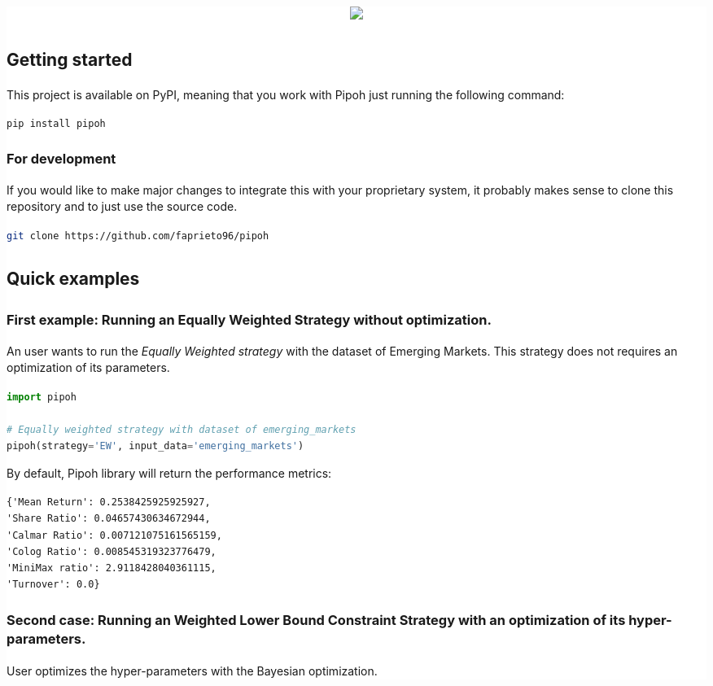 <center>
<img src="https://github.com/faprieto96/pyInvestment/blob/master/docs/images/pipoh_architecture.png?raw=true" style="width:100%;"/>
</center>


## Getting started

This project is available on PyPI, meaning that you work with Pipoh just running the following command:

```bash
pip install pipoh
```

### For development

If you would like to make major changes to integrate this with your proprietary system, 
it probably makes sense to clone this repository and to just use the source code.

```bash
git clone https://github.com/faprieto96/pipoh
```


## Quick examples

### First example: Running an Equally Weighted Strategy without optimization.

An user wants to run the *Equally Weighted strategy* with the dataset of Emerging Markets. This strategy does not requires an optimization of its parameters.

```python
import pipoh

# Equally weighted strategy with dataset of emerging_markets
pipoh(strategy='EW', input_data='emerging_markets')
```

By default, Pipoh library will return the performance metrics:

```txt
{'Mean Return': 0.2538425925925927, 
'Share Ratio': 0.04657430634672944, 
'Calmar Ratio': 0.007121075161565159, 
'Colog Ratio': 0.008545319323776479, 
'MiniMax ratio': 2.9118428040361115, 
'Turnover': 0.0}
```

### Second case: Running an Weighted Lower Bound Constraint Strategy with an optimization of its hyper-parameters.

User optimizes the hyper-parameters with the Bayesian optimization.
